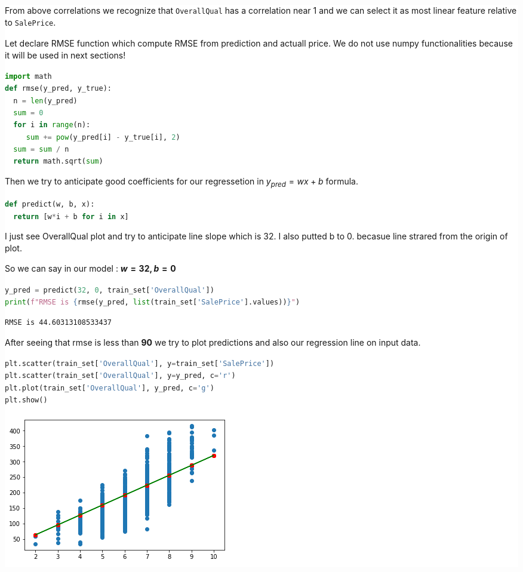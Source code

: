 

From above correlations we recognize that `OverallQual` has a correlation near 1 and we can select it as most linear feature relative to `SalePrice`.

Let declare RMSE function which compute RMSE from prediction and actuall price. We do not use numpy functionalities because it will be used in next sections!


```python
import math
def rmse(y_pred, y_true):
  n = len(y_pred)
  sum = 0
  for i in range(n):
     sum += pow(y_pred[i] - y_true[i], 2)
  sum = sum / n
  return math.sqrt(sum)
```

Then we try to anticipate good coefficients for our regressetion in $y_{pred} = wx + b$  formula. 


```python
def predict(w, b, x):
  return [w*i + b for i in x]
```

I just see OverallQual plot and try to anticipate line slope which is 32. I also putted b to 0. becasue line strared from the origin of plot.

So we can say in our model : **$w=32, b=0$**


```python
y_pred = predict(32, 0, train_set['OverallQual'])
print(f"RMSE is {rmse(y_pred, list(train_set['SalePrice'].values))}")
```

    RMSE is 44.60313108533437


After seeing that rmse is less than **90** we try to plot predictions and also our regression line on input data.


```python
plt.scatter(train_set['OverallQual'], y=train_set['SalePrice'])
plt.scatter(train_set['OverallQual'], y=y_pred, c='r')
plt.plot(train_set['OverallQual'], y_pred, c='g')
plt.show()
```


![png](./images/output_32_0.png)
